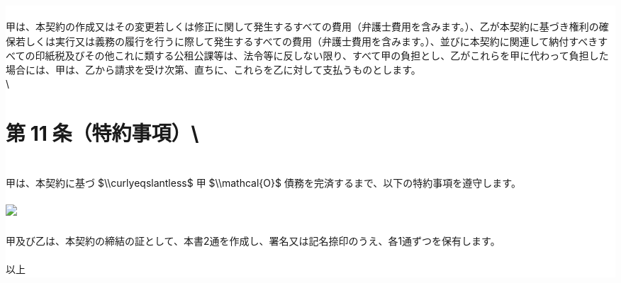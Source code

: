 \
甲は、本契約の作成又はその変更若しくは修正に関して発生するすべての費用（弁護士費用を含みます。）、乙が本契約に基づき権利の確保若しくは実行又は義務の履行を行うに際して発生するすべての費用（弁護士費用を含みます。）、並びに本契約に関連して納付すべきすべての印紙税及びその他これに類する公租公課等は、法令等に反しない限り、すべて甲の負担とし、乙がこれらを甲に代わって負担した場合には、甲は、乙から請求を受け次第、直ちに、これらを乙に対して支払うものとします。\
\
# 第 11 条（特約事項）\
\
甲は、本契約に基づ $\\curlyeqslantless$ 甲 $\\mathcal{O}$ 債務を完済するまで、以下の特約事項を遵守します。\
\
![](https://www.nta.go.jp/tmp/d4984fbf-3487-4da5-93ff-98c26fd62bc7/images/b18da0b8f091e4a56be8f57159d20361c13f9c0ba59810c607f938d9ae1aefa1.jpg)\
\
甲及び乙は、本契約の締結の証として、本書2通を作成し、署名又は記名捺印のうえ、各1通ずつを保有します。\
\
以上